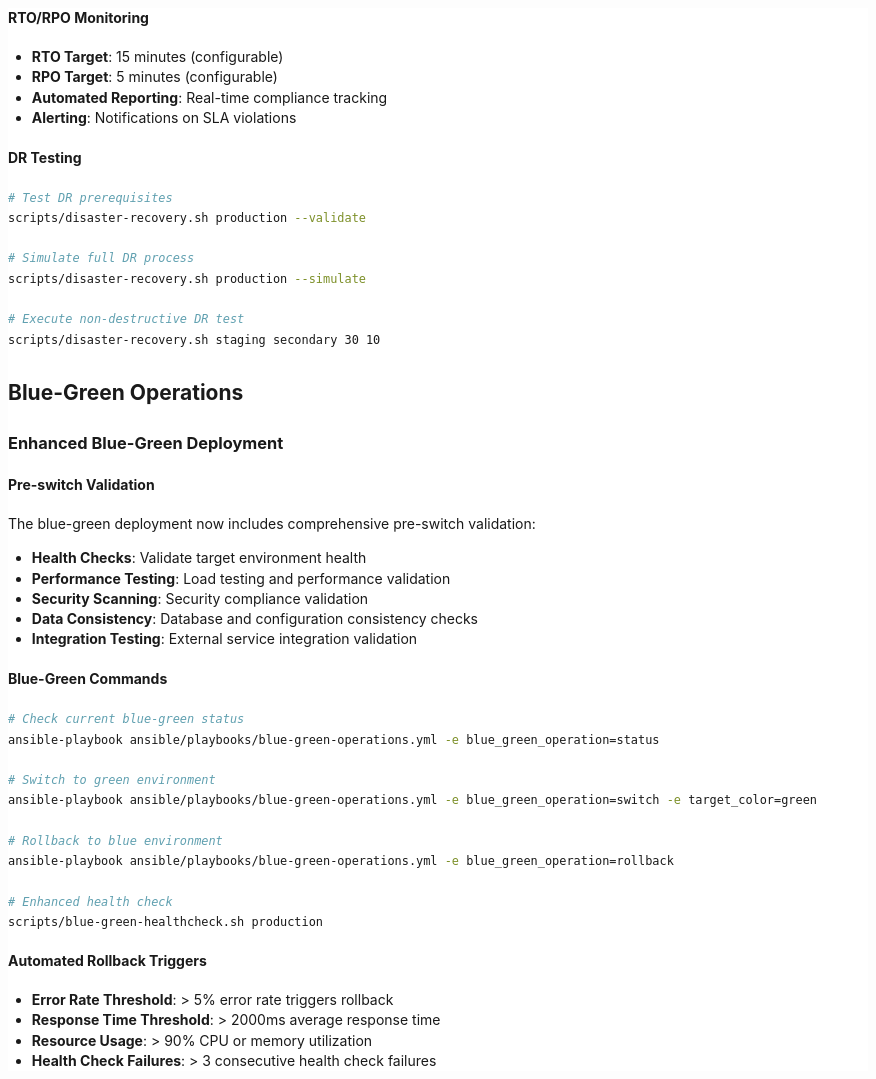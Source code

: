 #### RTO/RPO Monitoring
- **RTO Target**: 15 minutes (configurable)
- **RPO Target**: 5 minutes (configurable)
- **Automated Reporting**: Real-time compliance tracking
- **Alerting**: Notifications on SLA violations

#### DR Testing
```bash
# Test DR prerequisites
scripts/disaster-recovery.sh production --validate

# Simulate full DR process
scripts/disaster-recovery.sh production --simulate

# Execute non-destructive DR test
scripts/disaster-recovery.sh staging secondary 30 10
```

## Blue-Green Operations

### Enhanced Blue-Green Deployment

#### Pre-switch Validation
The blue-green deployment now includes comprehensive pre-switch validation:

- **Health Checks**: Validate target environment health
- **Performance Testing**: Load testing and performance validation
- **Security Scanning**: Security compliance validation
- **Data Consistency**: Database and configuration consistency checks
- **Integration Testing**: External service integration validation

#### Blue-Green Commands
```bash
# Check current blue-green status
ansible-playbook ansible/playbooks/blue-green-operations.yml -e blue_green_operation=status

# Switch to green environment
ansible-playbook ansible/playbooks/blue-green-operations.yml -e blue_green_operation=switch -e target_color=green

# Rollback to blue environment
ansible-playbook ansible/playbooks/blue-green-operations.yml -e blue_green_operation=rollback

# Enhanced health check
scripts/blue-green-healthcheck.sh production
```

#### Automated Rollback Triggers
- **Error Rate Threshold**: > 5% error rate triggers rollback
- **Response Time Threshold**: > 2000ms average response time
- **Resource Usage**: > 90% CPU or memory utilization
- **Health Check Failures**: > 3 consecutive health check failures
